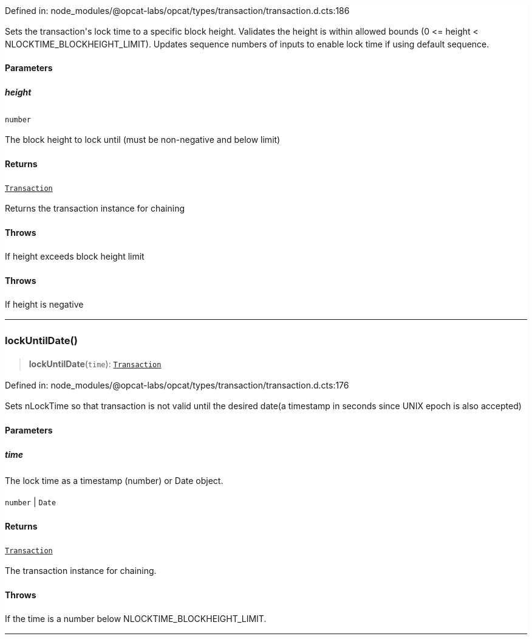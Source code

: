 Defined in: node\_modules/@opcat-labs/opcat/types/transaction/transaction.d.cts:186

Sets the transaction's lock time to a specific block height.
Validates the height is within allowed bounds (0 <= height < NLOCKTIME_BLOCKHEIGHT_LIMIT).
Updates sequence numbers of inputs to enable lock time if using default sequence.

#### Parameters

##### height

`number`

The block height to lock until (must be non-negative and below limit)

#### Returns

[`Transaction`](Transaction.md)

Returns the transaction instance for chaining

#### Throws

If height exceeds block height limit

#### Throws

If height is negative

***

### lockUntilDate()

> **lockUntilDate**(`time`): [`Transaction`](Transaction.md)

Defined in: node\_modules/@opcat-labs/opcat/types/transaction/transaction.d.cts:176

Sets nLockTime so that transaction is not valid until the desired date(a
timestamp in seconds since UNIX epoch is also accepted)

#### Parameters

##### time

The lock time as a timestamp (number) or Date object.

`number` | `Date`

#### Returns

[`Transaction`](Transaction.md)

The transaction instance for chaining.

#### Throws

If the time is a number below NLOCKTIME_BLOCKHEIGHT_LIMIT.

***
